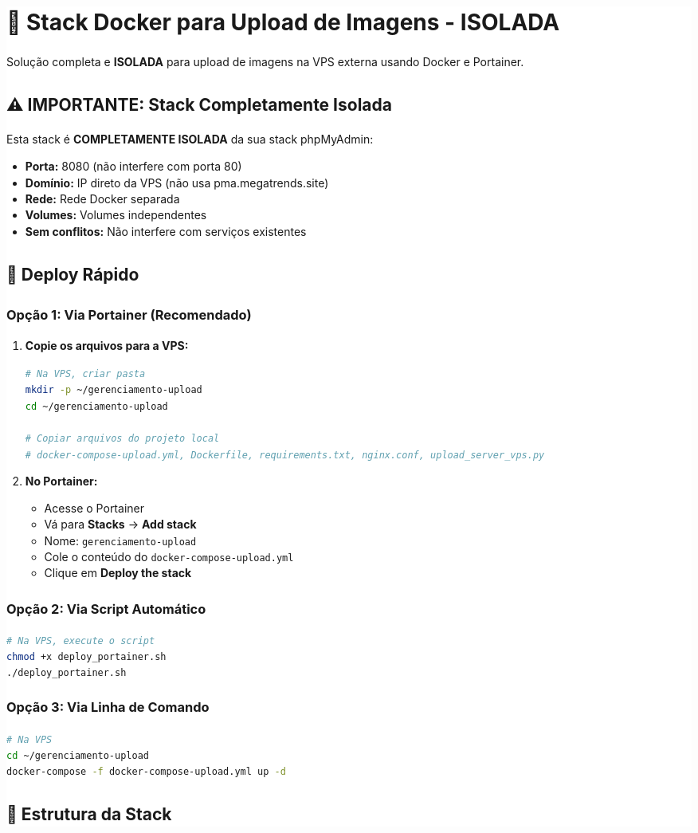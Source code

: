 # 🐳 Stack Docker para Upload de Imagens - ISOLADA

Solução completa e **ISOLADA** para upload de imagens na VPS externa usando Docker e Portainer.

## ⚠️ IMPORTANTE: Stack Completamente Isolada

Esta stack é **COMPLETAMENTE ISOLADA** da sua stack phpMyAdmin:
- **Porta:** 8080 (não interfere com porta 80)
- **Domínio:** IP direto da VPS (não usa pma.megatrends.site)
- **Rede:** Rede Docker separada
- **Volumes:** Volumes independentes
- **Sem conflitos:** Não interfere com serviços existentes

## 🚀 Deploy Rápido

### Opção 1: Via Portainer (Recomendado)

1. **Copie os arquivos para a VPS:**
   ```bash
   # Na VPS, criar pasta
   mkdir -p ~/gerenciamento-upload
   cd ~/gerenciamento-upload
   
   # Copiar arquivos do projeto local
   # docker-compose-upload.yml, Dockerfile, requirements.txt, nginx.conf, upload_server_vps.py
   ```

2. **No Portainer:**
   - Acesse o Portainer
   - Vá para **Stacks** → **Add stack**
   - Nome: `gerenciamento-upload`
   - Cole o conteúdo do `docker-compose-upload.yml`
   - Clique em **Deploy the stack**

### Opção 2: Via Script Automático

```bash
# Na VPS, execute o script
chmod +x deploy_portainer.sh
./deploy_portainer.sh
```

### Opção 3: Via Linha de Comando

```bash
# Na VPS
cd ~/gerenciamento-upload
docker-compose -f docker-compose-upload.yml up -d
```

## 📁 Estrutura da Stack
